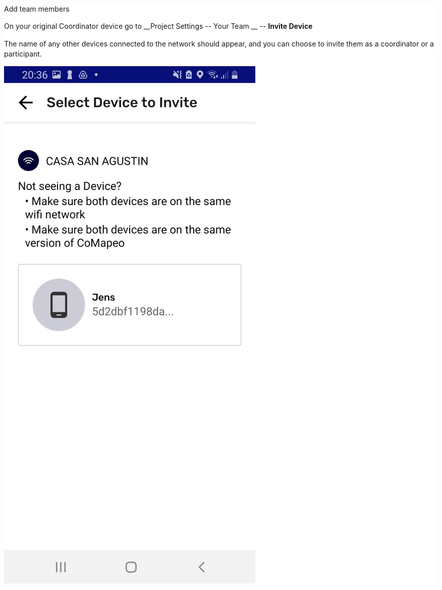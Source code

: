 Add team members

On your original Coordinator device go to  __Project Settings \-\- Your Team __ \-\-  __Invite Device__

The name of any other devices connected to the network should appear\, and you can choose to invite them as a coordinator or a participant\.

![](images/setup_guide_47.jpg)
